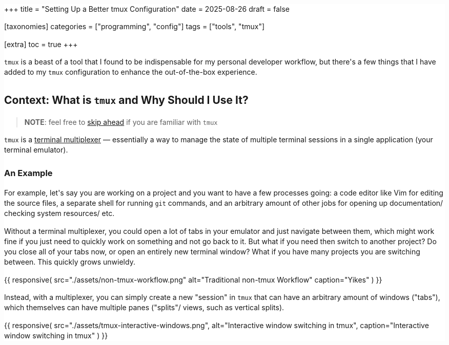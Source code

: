 +++
title = "Setting Up a Better tmux Configuration"
date = 2025-08-26
draft = false

[taxonomies]
categories = ["programming", "config"]
tags = ["tools", "tmux"]

[extra]
toc = true
+++

`tmux` is a beast of a tool that I found to be indispensable for my personal
developer workflow, but there's a few things that I have added to my `tmux`
configuration to enhance the out-of-the-box experience.



## Context: What is `tmux` and Why Should I Use It?

> **NOTE**: feel free to [skip ahead](#preview-of-changes) if you are familiar
> with `tmux`

`tmux` is a [terminal multiplexer](https://en.wikipedia.org/wiki/Terminal_multiplexer)
— essentially a way to manage the state of multiple terminal sessions in a
single application (your terminal emulator).

### An Example

For example, let's say you are working on a project and you want to have a few
processes going: a code editor like Vim for editing the source files, a separate
shell for running `git` commands, and an arbitrary amount of other jobs for
opening up documentation/ checking system resources/ etc.

Without a terminal multiplexer, you could open a lot of tabs in your
emulator and just navigate between them, which might work fine if you just need
to quickly work on something and not go back to it. But what if you need then
switch to another project? Do you close all of your tabs now, or open an
entirely new terminal window? What if you have many projects you are switching
between. This quickly grows unwieldy.

{{ responsive(
src="./assets/non-tmux-workflow.png"
alt="Traditional non-tmux Workflow"
caption="Yikes"
) }}

Instead, with a multiplexer, you can simply create a new "session" in `tmux`
that can have an arbitrary amount of windows ("tabs"), which themselves can have
multiple panes ("splits"/ views, such as vertical splits).

{{ responsive(
src="./assets/tmux-interactive-windows.png",
alt="Interactive window switching in tmux",
caption="Interactive window switching in tmux"
) }}


[^2]: Man Page: [tmux(1)](https://www.man7.org/linux/man-pages/man1/tmux.1.html)